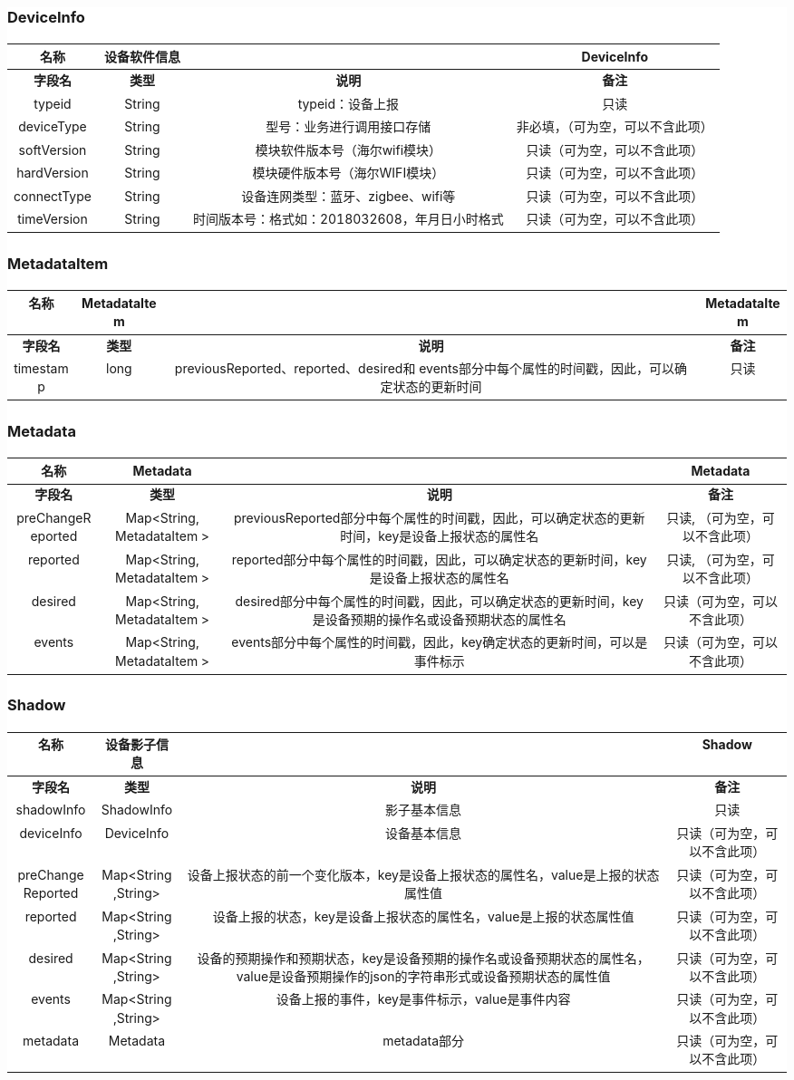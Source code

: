 ### DeviceInfo  
  
| **名称** | 设备软件信息 |&emsp;| DeviceInfo |   
| :----------: |:----------:|:-----:|:--------:|
|**字段名**|**类型**|**说明**|**备注**|  
|typeid| String | typeid：设备上报 |只读|  
|deviceType| String | 型号：业务进行调用接口存储 |非必填，（可为空，可以不含此项）|  
|softVersion| String | 模块软件版本号（海尔wifi模块） |只读（可为空，可以不含此项）|    
|hardVersion| String | 模块硬件版本号（海尔WIFI模块） |只读（可为空，可以不含此项）|   
|connectType| String | 设备连网类型：蓝牙、zigbee、wifi等  |只读（可为空，可以不含此项）|   
|timeVersion| String | 时间版本号：格式如：2018032608，年月日小时格式|只读（可为空，可以不含此项）|   


### MetadataItem  
  
| **名称** | MetadataItem |&emsp;| MetadataItem |   
| :----------: |:----------:|:-----:|:--------:|
|**字段名**|**类型**|**说明**|**备注**|  
|timestamp| long | previousReported、reported、desired和 events部分中每个属性的时间戳，因此，可以确定状态的更新时间 |只读|  


### Metadata  
  
| **名称** | Metadata |&emsp;| Metadata |   
| :----------:|:----------:|:-----:|:--------:|
|**字段名**|**类型**|**说明**|**备注**|  
|preChangeReported| Map<String, MetadataItem > | previousReported部分中每个属性的时间戳，因此，可以确定状态的更新时间，key是设备上报状态的属性名 |只读, （可为空，可以不含此项）|  
|reported| Map<String, MetadataItem > | reported部分中每个属性的时间戳，因此，可以确定状态的更新时间，key是设备上报状态的属性名 |只读, （可为空，可以不含此项）|  
|desired| Map<String, MetadataItem > |desired部分中每个属性的时间戳，因此，可以确定状态的更新时间，key是设备预期的操作名或设备预期状态的属性名 |只读（可为空，可以不含此项）|    
|events| Map<String, MetadataItem > | events部分中每个属性的时间戳，因此，key确定状态的更新时间，可以是事件标示|只读（可为空，可以不含此项）|   


### Shadow  
  
| **名称** | 设备影子信息 |&emsp;| Shadow |   
|:----------: |:----------:|:-----:|:--------:|
|**字段名**|**类型**|**说明**|**备注**|  
|shadowInfo| ShadowInfo | 影子基本信息 |只读|  
|deviceInfo| DeviceInfo | 设备基本信息 |只读（可为空，可以不含此项）|  
|preChangeReported| Map<String,String> |设备上报状态的前一个变化版本，key是设备上报状态的属性名，value是上报的状态属性值 |只读（可为空，可以不含此项）|    
|reported| Map<String,String> |设备上报的状态，key是设备上报状态的属性名，value是上报的状态属性值 |只读（可为空，可以不含此项）|   
|desired|Map<String,String> | 设备的预期操作和预期状态，key是设备预期的操作名或设备预期状态的属性名，value是设备预期操作的json的字符串形式或设备预期状态的属性值 |只读（可为空，可以不含此项）|   
|events| Map<String,String> | 设备上报的事件，key是事件标示，value是事件内容|只读（可为空，可以不含此项）|   
|metadata|Metadata | metadata部分|只读（可为空，可以不含此项）|
